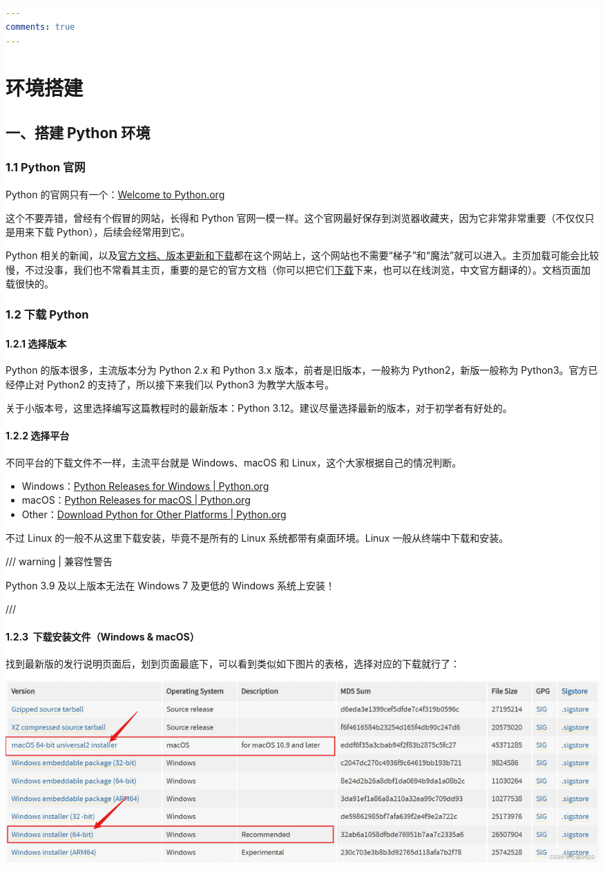 ```yaml
---
comments: true
---
```


# 环境搭建

## 一、搭建 Python 环境

### 1.1 Python 官网

Python 的官网只有一个：[Welcome to Python.org](https://www.python.org/)

这个不要弄错，曾经有个假冒的网站，长得和 Python 官网一模一样。这个官网最好保存到浏览器收藏夹，因为它非常非常重要（不仅仅只是用来下载 Python），后续会经常用到它。

Python 相关的新闻，以及[官方文档、版本更新和下载](https://www.python.org/downloads/)都在这个网站上，这个网站也不需要“梯子”和“魔法”就可以进入。主页加载可能会比较慢，不过没事，我们也不常看其主页，重要的是它的官方文档（你可以把它们[下载](https://docs.python.org/zh-cn/3/download.html)下来，也可以在线浏览，中文官方翻译的）。文档页面加载很快的。

### 1.2 下载 Python

#### 1.2.1 选择版本

Python 的版本很多，主流版本分为 Python 2.x 和 Python 3.x 版本，前者是旧版本，一般称为 Python2，新版一般称为 Python3。官方已经停止对 Python2 的支持了，所以接下来我们以 Python3 为教学大版本号。

关于小版本号，这里选择编写这篇教程时的最新版本：Python 3.12。建议尽量选择最新的版本，对于初学者有好处的。

#### 1.2.2 选择平台

不同平台的下载文件不一样，主流平台就是 Windows、macOS 和 Linux，这个大家根据自己的情况判断。

* Windows：[Python Releases for Windows | Python.org](https://www.python.org/downloads/windows/)
* macOS：[Python Releases for macOS | Python.org](https://www.python.org/downloads/macos/)
* Other：[Download Python for Other Platforms | Python.org](https://www.python.org/download/other/)

不过 Linux 的一般不从这里下载安装，毕竟不是所有的 Linux 系统都带有桌面环境。Linux 一般从终端中下载和安装。

/// warning | 兼容性警告

Python 3.9 及以上版本无法在 Windows 7 及更低的 Windows 系统上安装！

///

#### 1.2.3  下载安装文件（Windows & macOS）

找到最新版的发行说明页面后，划到页面最底下，可以看到类似如下图片的表格，选择对应的下载就行了：

![下载安装文件](../python/images/install.png)
